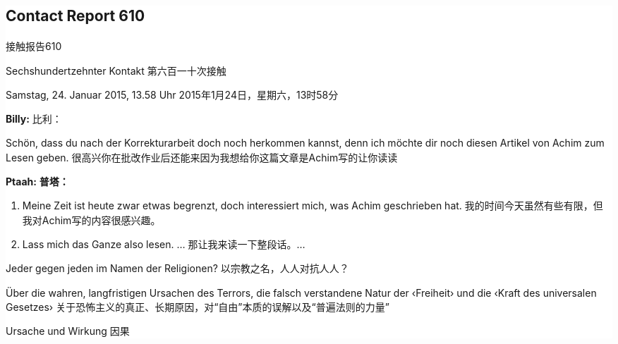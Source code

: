 ## Contact Report 610
接触报告610

Sechshundertzehnter Kontakt
第六百一十次接触

Samstag, 24. Januar 2015, 13.58 Uhr
2015年1月24日，星期六，13时58分

**Billy:**
比利：

Schön, dass du nach der Korrekturarbeit doch noch herkommen kannst, denn ich möchte dir noch diesen Artikel von Achim zum Lesen geben.
很高兴你在批改作业后还能来因为我想给你这篇文章是Achim写的让你读读

**Ptaah:**
**普塔：**

1. Meine Zeit ist heute zwar etwas begrenzt, doch interessiert mich, was Achim geschrieben hat.
我的时间今天虽然有些有限，但我对Achim写的内容很感兴趣。

2. Lass mich das Ganze also lesen. …
那让我来读一下整段话。…

Jeder gegen jeden im Namen der Religionen?
以宗教之名，人人对抗人人？

Über die wahren, langfristigen Ursachen des Terrors, die falsch verstandene Natur der ‹Freiheit› und die ‹Kraft des universalen Gesetzes›
关于恐怖主义的真正、长期原因，对“自由”本质的误解以及“普遍法则的力量”

Ursache und Wirkung
因果
